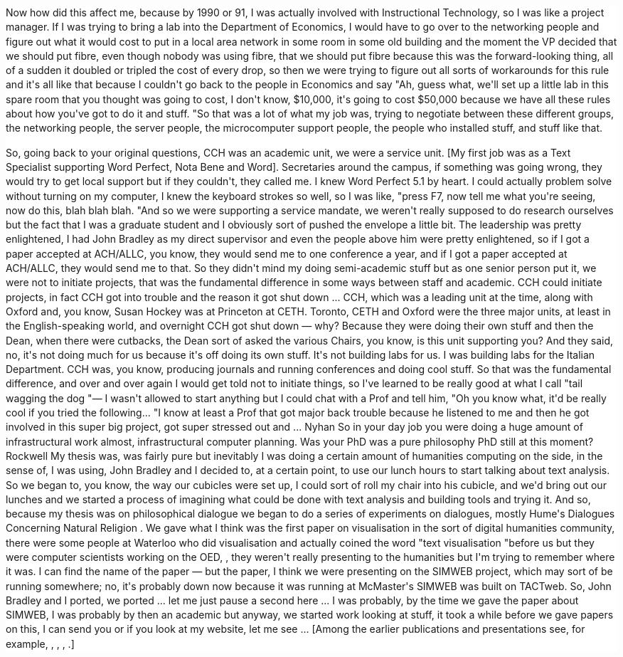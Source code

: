 Now how did this affect me, because by 1990 or 91, I was actually involved with Instructional Technology, so I was like a project manager. If I was trying to bring a lab into the Department of Economics, I would have to go over to the networking people and figure out what it would cost to put in a local area network in some room in some old building and the moment the VP decided that we should put fibre, even though nobody was using fibre, that we should put fibre because this was the forward-looking thing, all of a sudden it doubled or tripled the cost of every drop, so then we were trying to figure out all sorts of workarounds for this rule and it's all like that because I couldn't go back to the people in Economics and say "Ah, guess what, we'll set up a little lab in this spare room that you thought was going to cost, I don't know, $10,000, it's going to cost $50,000 because we have all these rules about how you've got to do it and stuff. "So that was a lot of what my job was, trying to negotiate between these different groups, the networking people, the server people, the microcomputer support people, the people who installed stuff, and stuff like that. 

So, going back to your original questions, CCH was an academic unit, we were a service unit. [My first job was as a Text Specialist supporting Word Perfect, Nota Bene and Word]. Secretaries around the campus, if something was going wrong, they would try to get local support but if they couldn't, they called me. I knew Word Perfect 5.1 by heart. I could actually problem solve without turning on my computer, I knew the keyboard strokes so well, so I was like, "press F7, now tell me what you're seeing, now do this, blah blah blah. "And so we were supporting a service mandate, we weren't really supposed to do research ourselves but the fact that I was a graduate student and I obviously sort of pushed the envelope a little bit. The leadership was pretty enlightened, I had John Bradley as my direct supervisor and even the people above him were pretty enlightened, so if I got a paper accepted at ACH/ALLC, you know, they would send me to one conference a year, and if I got a paper accepted at ACH/ALLC, they would send me to that. So they didn't mind my doing semi-academic stuff but as one senior person put it, we were not to initiate projects, that was the fundamental difference in some ways between staff and academic. CCH could initiate projects, in fact CCH got into trouble and the reason it got shut down ... CCH, which was a leading unit at the time, along with Oxford and, you know, Susan Hockey was at Princeton at CETH. Toronto, CETH and Oxford were the three major units, at least in the English-speaking world, and overnight CCH got shut down — why? Because they were doing their own stuff and then the Dean, when there were cutbacks, the Dean sort of asked the various Chairs, you know, is this unit supporting you? And they said, no, it's not doing much for us because it's off doing its own stuff. It's not building labs for us. I was building labs for the Italian Department. CCH was, you know, producing journals and running conferences and doing cool stuff. So that was the fundamental difference, and over and over again I would get told not to initiate things, so I've learned to be really good at what I call "tail wagging the dog "— I wasn't allowed to start anything but I could chat with a Prof and tell him, "Oh you know what, it'd be really cool if you tried the following... "I know at least a Prof that got major back trouble because he listened to me and then he got involved in this super big project, got super stressed out and ... 
Nyhan 
So in your day job you were doing a huge amount of infrastructural work almost, infrastructural computer planning. Was your PhD was a pure philosophy PhD still at this moment? 
Rockwell 
My thesis was, was fairly pure but inevitably I was doing a certain amount of humanities computing on the side, in the sense of, I was using, John Bradley and I decided to, at a certain point, to use our lunch hours to start talking about text analysis. So we began to, you know, the way our cubicles were set up, I could sort of roll my chair into his cubicle, and we'd bring out our lunches and we started a process of imagining what could be done with text analysis and building tools and trying it. And so, because my thesis was on philosophical dialogue we began to do a series of experiments on dialogues, mostly Hume's Dialogues Concerning Natural Religion . We gave what I think was the first paper on visualisation in the sort of digital humanities community, there were some people at Waterloo who did visualisation and actually coined the word "text visualisation "before us but they were computer scientists working on the OED, , they weren't really presenting to the humanities but I'm trying to remember where it was. I can find the name of the paper — but the paper, I think we were presenting on the SIMWEB project, which may sort of be running somewhere; no, it's probably down now because it was running at McMaster's SIMWEB was built on TACTweb. So, John Bradley and I ported, we ported ... let me just pause a second here ... I was probably, by the time we gave the paper about SIMWEB, I was probably by then an academic but anyway, we started work looking at stuff, it took a while before we gave papers on this, I can send you or if you look at my website, let me see ... [Among the earlier publications and presentations see, for example, , , , .] 


[^1]: Beethoven's 9th Symphony (which was originally